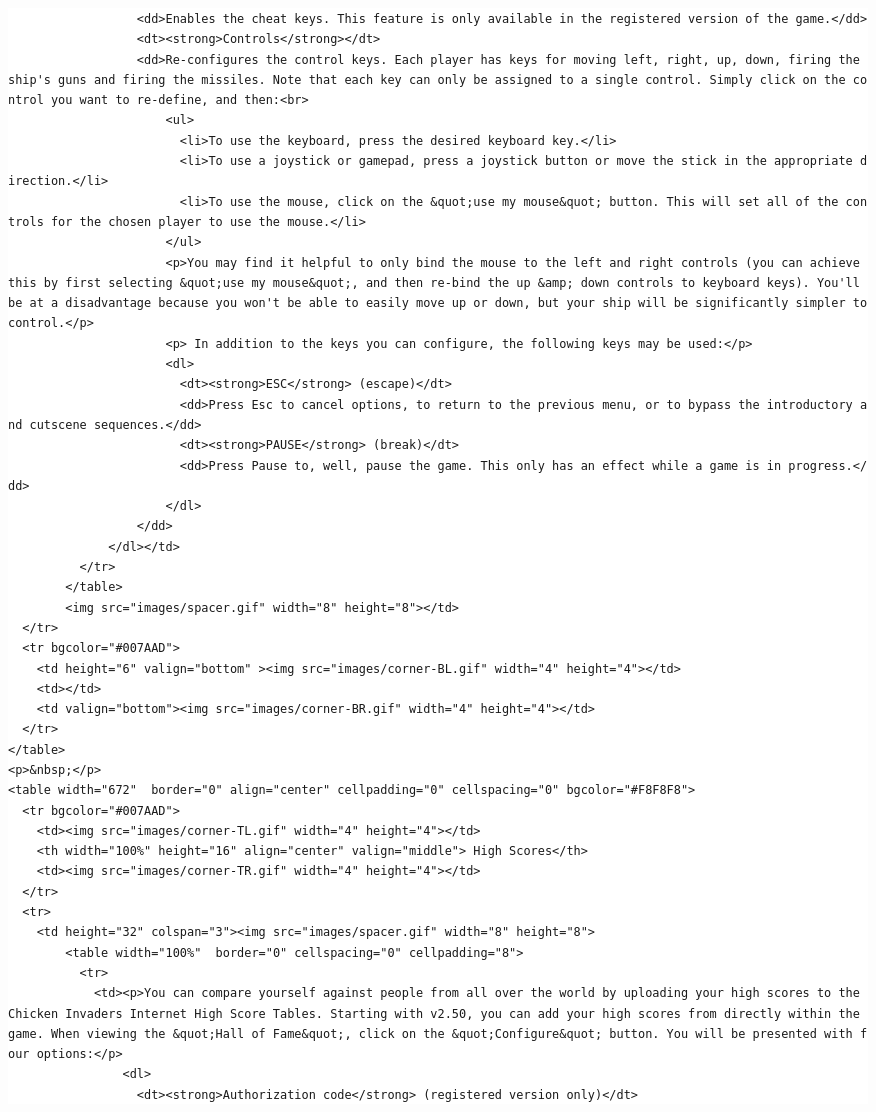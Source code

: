                       <dd>Enables the cheat keys. This feature is only available in the registered version of the game.</dd>
                      <dt><strong>Controls</strong></dt>
                      <dd>Re-configures the control keys. Each player has keys for moving left, right, up, down, firing the ship's guns and firing the missiles. Note that each key can only be assigned to a single control. Simply click on the control you want to re-define, and then:<br>
                          <ul>
                            <li>To use the keyboard, press the desired keyboard key.</li>
                            <li>To use a joystick or gamepad, press a joystick button or move the stick in the appropriate direction.</li>
                            <li>To use the mouse, click on the &quot;use my mouse&quot; button. This will set all of the controls for the chosen player to use the mouse.</li>
                          </ul>
                          <p>You may find it helpful to only bind the mouse to the left and right controls (you can achieve this by first selecting &quot;use my mouse&quot;, and then re-bind the up &amp; down controls to keyboard keys). You'll be at a disadvantage because you won't be able to easily move up or down, but your ship will be significantly simpler to control.</p>
                          <p> In addition to the keys you can configure, the following keys may be used:</p>
                          <dl>
                            <dt><strong>ESC</strong> (escape)</dt>
                            <dd>Press Esc to cancel options, to return to the previous menu, or to bypass the introductory and cutscene sequences.</dd>
                            <dt><strong>PAUSE</strong> (break)</dt>
                            <dd>Press Pause to, well, pause the game. This only has an effect while a game is in progress.</dd>
                          </dl>
                      </dd>
                  </dl></td>
              </tr>
            </table>
            <img src="images/spacer.gif" width="8" height="8"></td>
      </tr>
      <tr bgcolor="#007AAD">
        <td height="6" valign="bottom" ><img src="images/corner-BL.gif" width="4" height="4"></td>
        <td></td>
        <td valign="bottom"><img src="images/corner-BR.gif" width="4" height="4"></td>
      </tr>
    </table>
    <p>&nbsp;</p>
    <table width="672"  border="0" align="center" cellpadding="0" cellspacing="0" bgcolor="#F8F8F8">
      <tr bgcolor="#007AAD">
        <td><img src="images/corner-TL.gif" width="4" height="4"></td>
        <th width="100%" height="16" align="center" valign="middle"> High Scores</th>
        <td><img src="images/corner-TR.gif" width="4" height="4"></td>
      </tr>
      <tr>
        <td height="32" colspan="3"><img src="images/spacer.gif" width="8" height="8">
            <table width="100%"  border="0" cellspacing="0" cellpadding="8">
              <tr>
                <td><p>You can compare yourself against people from all over the world by uploading your high scores to the Chicken Invaders Internet High Score Tables. Starting with v2.50, you can add your high scores from directly within the game. When viewing the &quot;Hall of Fame&quot;, click on the &quot;Configure&quot; button. You will be presented with four options:</p>
                    <dl>
                      <dt><strong>Authorization code</strong> (registered version only)</dt>